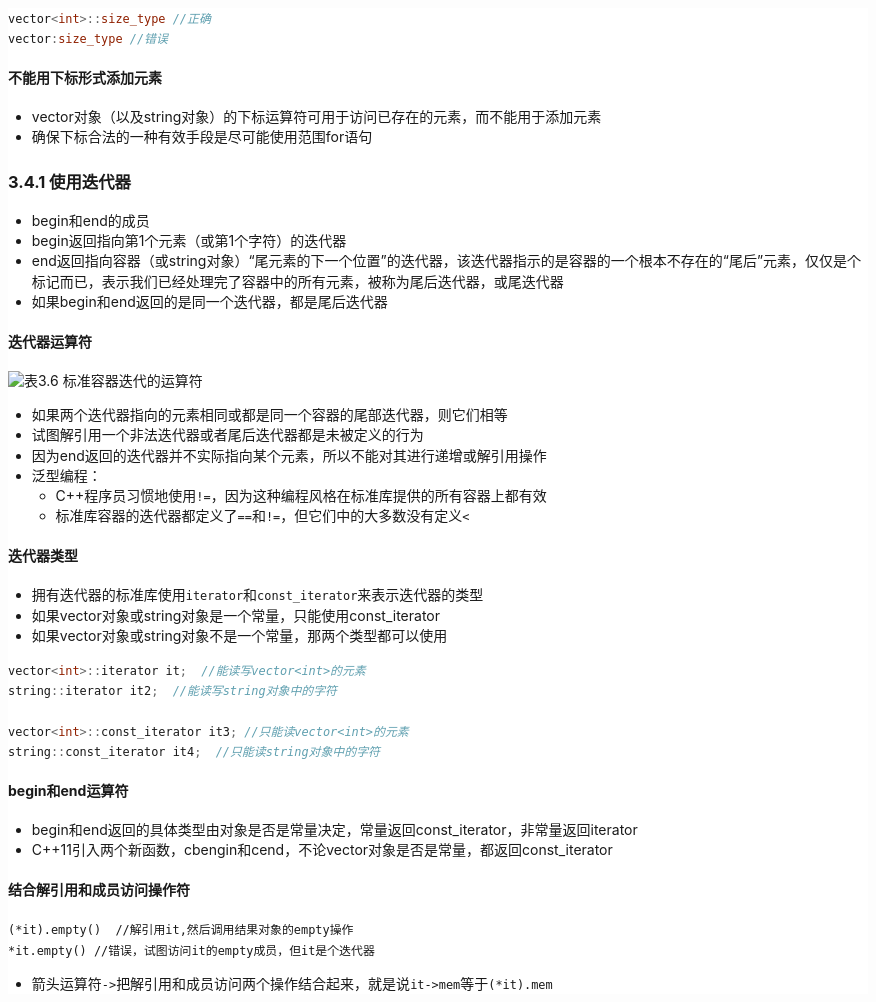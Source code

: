 ```cpp
vector<int>::size_type //正确
vector:size_type //错误
```

#### 不能用下标形式添加元素

- vector对象（以及string对象）的下标运算符可用于访问已存在的元素，而不能用于添加元素
- 确保下标合法的一种有效手段是尽可能使用范围for语句

### 3.4.1 使用迭代器

- begin和end的成员
- begin返回指向第1个元素（或第1个字符）的迭代器
- end返回指向容器（或string对象）“尾元素的下一个位置”的迭代器，该迭代器指示的是容器的一个根本不存在的“尾后”元素，仅仅是个标记而已，表示我们已经处理完了容器中的所有元素，被称为尾后迭代器，或尾迭代器
- 如果begin和end返回的是同一个迭代器，都是尾后迭代器

#### 迭代器运算符

![表3.6 标准容器迭代的运算符](https://raw.githubusercontent.com/guanjunjian/guanjunjian.github.io/master/img/study/study-20-cpp-primer-summary/tb_3_6.png)

- 如果两个迭代器指向的元素相同或都是同一个容器的尾部迭代器，则它们相等
- 试图解引用一个非法迭代器或者尾后迭代器都是未被定义的行为
- 因为end返回的迭代器并不实际指向某个元素，所以不能对其进行递增或解引用操作
- 泛型编程：
  - C++程序员习惯地使用`!=`，因为这种编程风格在标准库提供的所有容器上都有效
  - 标准库容器的迭代器都定义了`==`和`!=`，但它们中的大多数没有定义`<`

#### 迭代器类型

- 拥有迭代器的标准库使用`iterator`和`const_iterator`来表示迭代器的类型
- 如果vector对象或string对象是一个常量，只能使用const_iterator
- 如果vector对象或string对象不是一个常量，那两个类型都可以使用

```cpp
vector<int>::iterator it;  //能读写vector<int>的元素
string::iterator it2;  //能读写string对象中的字符

vector<int>::const_iterator it3; //只能读vector<int>的元素
string::const_iterator it4;  //只能读string对象中的字符
```

#### begin和end运算符

- begin和end返回的具体类型由对象是否是常量决定，常量返回const_iterator，非常量返回iterator
- C++11引入两个新函数，cbengin和cend，不论vector对象是否是常量，都返回const_iterator

#### 结合解引用和成员访问操作符

```
(*it).empty()  //解引用it,然后调用结果对象的empty操作
*it.empty() //错误，试图访问it的empty成员，但it是个迭代器
```

- 箭头运算符`->`把解引用和成员访问两个操作结合起来，就是说`it->mem`等于`(*it).mem`
